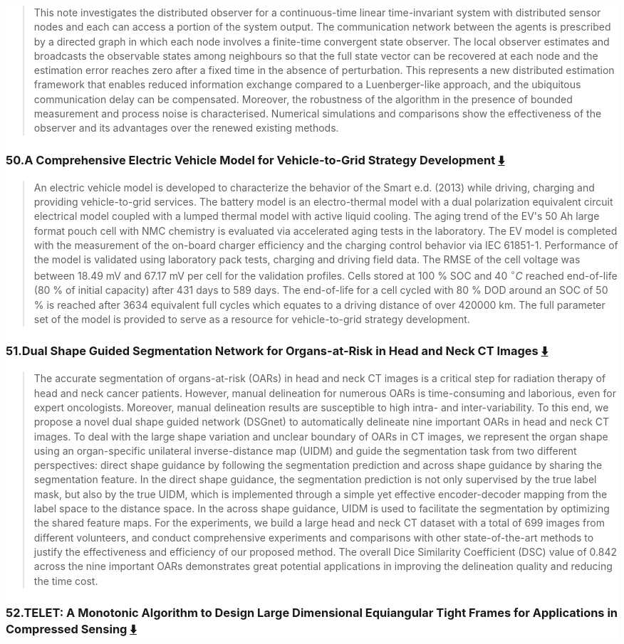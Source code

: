 >  This note investigates the distributed observer for a continuous-time linear time-invariant system with distributed sensor nodes and each can access a portion of the system output. The communication network between the agents is prescribed by a directed graph in which each node involves a finite-time convergent state observer. The local observer estimates and broadcasts the observable states among neighbours so that the full state vector can be recovered at each node and the estimation error reaches zero after a fixed time in the absence of perturbation. This represents a new distributed estimation framework that enables reduced information exchange compared to a Luenberger-like approach, and the ubiquitous communication delay can be compensated. Moreover, the robustness of the algorithm in the presence of bounded measurement and process noise is characterised. Numerical simulations and comparisons show the effectiveness of the observer and its advantages over the renewed existing methods.      
### 50.A Comprehensive Electric Vehicle Model for Vehicle-to-Grid Strategy Development  [ :arrow_down: ](https://arxiv.org/pdf/2110.12225.pdf)
>  An electric vehicle model is developed to characterize the behavior of the Smart e.d. (2013) while driving, charging and providing vehicle-to-grid services. The battery model is an electro-thermal model with a dual polarization equivalent circuit electrical model coupled with a lumped thermal model with active liquid cooling. The aging trend of the EV's 50 Ah large format pouch cell with NMC chemistry is evaluated via accelerated aging tests in the laboratory. The EV model is completed with the measurement of the on-board charger efficiency and the charging control behavior via IEC 61851-1. Performance of the model is validated using laboratory pack tests, charging and driving field data. The RMSE of the cell voltage was between 18.49 mV and 67.17 mV per cell for the validation profiles. Cells stored at 100 % SOC and 40 $^{\circ}C$ reached end-of-life (80 % of initial capacity) after 431 days to 589 days. The end-of-life for a cell cycled with 80 % DOD around an SOC of 50 % is reached after 3634 equivalent full cycles which equates to a driving distance of over 420000 km. The full parameter set of the model is provided to serve as a resource for vehicle-to-grid strategy development.      
### 51.Dual Shape Guided Segmentation Network for Organs-at-Risk in Head and Neck CT Images  [ :arrow_down: ](https://arxiv.org/pdf/2110.12192.pdf)
>  The accurate segmentation of organs-at-risk (OARs) in head and neck CT images is a critical step for radiation therapy of head and neck cancer patients. However, manual delineation for numerous OARs is time-consuming and laborious, even for expert oncologists. Moreover, manual delineation results are susceptible to high intra- and inter-variability. To this end, we propose a novel dual shape guided network (DSGnet) to automatically delineate nine important OARs in head and neck CT images. To deal with the large shape variation and unclear boundary of OARs in CT images, we represent the organ shape using an organ-specific unilateral inverse-distance map (UIDM) and guide the segmentation task from two different perspectives: direct shape guidance by following the segmentation prediction and across shape guidance by sharing the segmentation feature. In the direct shape guidance, the segmentation prediction is not only supervised by the true label mask, but also by the true UIDM, which is implemented through a simple yet effective encoder-decoder mapping from the label space to the distance space. In the across shape guidance, UIDM is used to facilitate the segmentation by optimizing the shared feature maps. For the experiments, we build a large head and neck CT dataset with a total of 699 images from different volunteers, and conduct comprehensive experiments and comparisons with other state-of-the-art methods to justify the effectiveness and efficiency of our proposed method. The overall Dice Similarity Coefficient (DSC) value of 0.842 across the nine important OARs demonstrates great potential applications in improving the delineation quality and reducing the time cost.      
### 52.TELET: A Monotonic Algorithm to Design Large Dimensional Equiangular Tight Frames for Applications in Compressed Sensing  [ :arrow_down: ](https://arxiv.org/pdf/2110.12182.pdf)